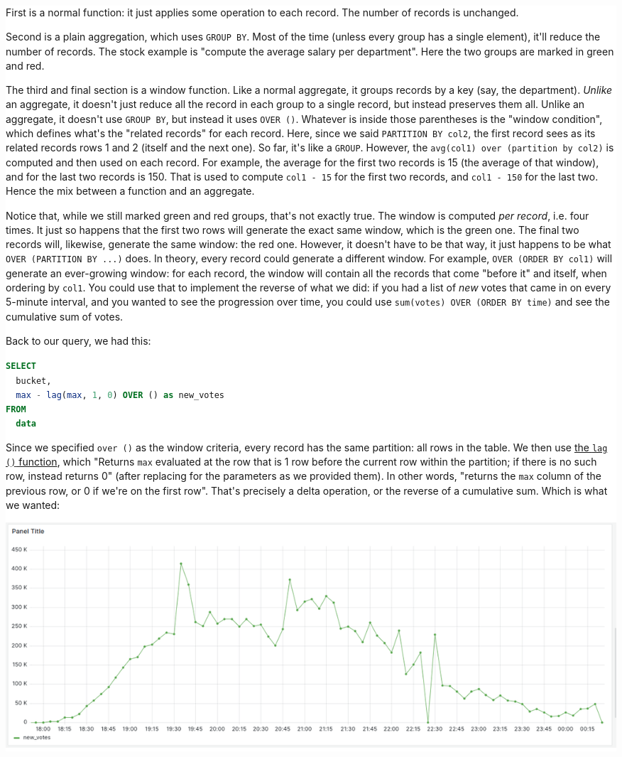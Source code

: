 First is a normal function: it just applies some operation to each record. The number of records is unchanged.

Second is a plain aggregation, which uses `GROUP BY`. Most of the time (unless every group has a single element), it'll reduce the number of records. The stock example is "compute the average salary per department". Here the two groups are marked in green and red.

The third and final section is a window function. Like a normal aggregate, it groups records by a key (say, the department). _Unlike_ an aggregate, it doesn't just reduce all the record in each group to a single record, but instead preserves them all. Unlike an aggregate, it doesn't use `GROUP BY`, but instead it uses `OVER ()`. Whatever is inside those parentheses is the "window condition", which defines what's the "related records" for each record. Here, since we said `PARTITION BY col2`, the first record sees as its related records rows 1 and 2 (itself and the next one). So far, it's like a `GROUP`. However, the `avg(col1) over (partition by col2)` is computed and then used on each record. For example, the average for the first two records is 15 (the average of that window), and for the last two records is 150. That is used to compute `col1 - 15` for the first two records, and `col1 - 150` for the last two. Hence the mix between a function and an aggregate.

Notice that, while we still marked green and red groups, that's not exactly true. The window is computed _per record_, i.e. four times. It just so happens that the first two rows will generate the exact same window, which is the green one. The final two records will, likewise, generate the same window: the red one. However, it doesn't have to be that way, it just happens to be what `OVER (PARTITION BY ...)` does. In theory, every record could generate a different window. For example, `OVER (ORDER BY col1)` will generate an ever-growing window: for each record, the window will contain all the records that come "before it" and itself, when ordering by `col1`. You could use that to implement the reverse of what we did: if you had a list of _new_ votes that came in on every 5-minute interval, and you wanted to see the progression over time, you could use `sum(votes) OVER (ORDER BY time)` and see the cumulative sum of votes.

Back to our query, we had this:

```sql
SELECT
  bucket,
  max - lag(max, 1, 0) OVER () as new_votes
FROM
  data
```

Since we specified `over ()` as the window criteria, every record has the same partition: all rows in the table. We then use [the `lag()` function](https://www.postgresql.org/docs/current/functions-window.html), which "Returns `max` evaluated at the row that is 1 row before the current row within the partition; if there is no such row, instead returns 0" (after replacing for the parameters as we provided them). In other words, "returns the `max` column of the previous row, or 0 if we're on the first row". That's precisely a delta operation, or the reverse of a cumulative sum. Which is what we wanted: 

![ee4aeb1c90b2c1798233ee02a159ec5a.png](./_resources/ee4aeb1c90b2c1798233ee02a159ec5a.png)
